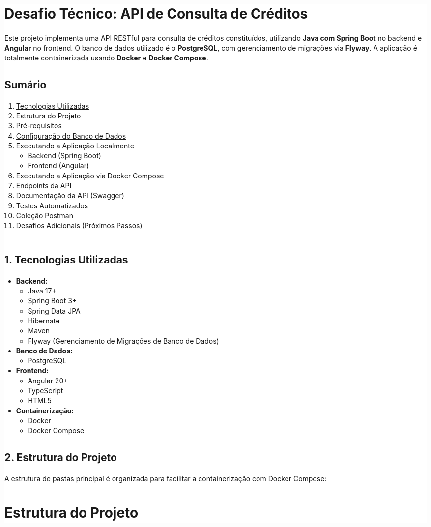# Desafio Técnico: API de Consulta de Créditos

Este projeto implementa uma API RESTful para consulta de créditos constituídos, utilizando **Java com Spring Boot** no backend e **Angular** no frontend. O banco de dados utilizado é o **PostgreSQL**, com gerenciamento de migrações via **Flyway**. A aplicação é totalmente containerizada usando **Docker** e **Docker Compose**.

## Sumário

1.  [Tecnologias Utilizadas](#1-tecnologias-utilizadas)
2.  [Estrutura do Projeto](#2-estrutura-do-projeto)
3.  [Pré-requisitos](#3-pré-requisitos)
4.  [Configuração do Banco de Dados](#4-configuração-do-banco-de-dados)
5.  [Executando a Aplicação Localmente](#5-executando-a-aplicação-localmente)
    * [Backend (Spring Boot)](#backend-spring-boot)
    * [Frontend (Angular)](#frontend-angular)
6.  [Executando a Aplicação via Docker Compose](#6-executando-a-aplicação-via-docker-compose)
7.  [Endpoints da API](#7-endpoints-da-api)
8.  [Documentação da API (Swagger)](#8-documentação-da-api-swagger)
9.  [Testes Automatizados](#9-testes-automatizados)
10. [Coleção Postman](#10-coleção-postman)
11. [Desafios Adicionais (Próximos Passos)](#11-desafios-adicionais-próximos-passos)

---

## 1. Tecnologias Utilizadas

* **Backend:**
    * Java 17+
    * Spring Boot 3+
    * Spring Data JPA
    * Hibernate
    * Maven
    * Flyway (Gerenciamento de Migrações de Banco de Dados)
* **Banco de Dados:**
    * PostgreSQL
* **Frontend:**
    * Angular 20+
    * TypeScript
    * HTML5
* **Containerização:**
    * Docker
    * Docker Compose

## 2. Estrutura do Projeto

A estrutura de pastas principal é organizada para facilitar a containerização com Docker Compose:

# Estrutura do Projeto
